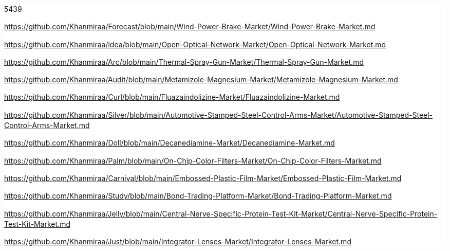 5439</p><p><a href="https://github.com/Khanmiraa/Forecast/blob/main/Wind-Power-Brake-Market/Wind-Power-Brake-Market.md">https://github.com/Khanmiraa/Forecast/blob/main/Wind-Power-Brake-Market/Wind-Power-Brake-Market.md</a></p><p><a href="https://github.com/Khanmiraa/idea/blob/main/Open-Optical-Network-Market/Open-Optical-Network-Market.md">https://github.com/Khanmiraa/idea/blob/main/Open-Optical-Network-Market/Open-Optical-Network-Market.md</a></p><p><a href="https://github.com/Khanmiraa/Arc/blob/main/Thermal-Spray-Gun-Market/Thermal-Spray-Gun-Market.md">https://github.com/Khanmiraa/Arc/blob/main/Thermal-Spray-Gun-Market/Thermal-Spray-Gun-Market.md</a></p><p><a href="https://github.com/Khanmiraa/Audit/blob/main/Metamizole-Magnesium-Market/Metamizole-Magnesium-Market.md">https://github.com/Khanmiraa/Audit/blob/main/Metamizole-Magnesium-Market/Metamizole-Magnesium-Market.md</a></p><p><a href="https://github.com/Khanmiraa/Curl/blob/main/Fluazaindolizine-Market/Fluazaindolizine-Market.md">https://github.com/Khanmiraa/Curl/blob/main/Fluazaindolizine-Market/Fluazaindolizine-Market.md</a></p><p><a href="https://github.com/Khanmiraa/Silver/blob/main/Automotive-Stamped-Steel-Control-Arms-Market/Automotive-Stamped-Steel-Control-Arms-Market.md">https://github.com/Khanmiraa/Silver/blob/main/Automotive-Stamped-Steel-Control-Arms-Market/Automotive-Stamped-Steel-Control-Arms-Market.md</a></p><p><a href="https://github.com/Khanmiraa/Doll/blob/main/Decanediamine-Market/Decanediamine-Market.md">https://github.com/Khanmiraa/Doll/blob/main/Decanediamine-Market/Decanediamine-Market.md</a></p><p><a href="https://github.com/Khanmiraa/Palm/blob/main/On-Chip-Color-Filters-Market/On-Chip-Color-Filters-Market.md">https://github.com/Khanmiraa/Palm/blob/main/On-Chip-Color-Filters-Market/On-Chip-Color-Filters-Market.md</a></p><p><a href="https://github.com/Khanmiraa/Carnival/blob/main/Embossed-Plastic-Film-Market/Embossed-Plastic-Film-Market.md">https://github.com/Khanmiraa/Carnival/blob/main/Embossed-Plastic-Film-Market/Embossed-Plastic-Film-Market.md</a></p><p><a href="https://github.com/Khanmiraa/Study/blob/main/Bond-Trading-Platform-Market/Bond-Trading-Platform-Market.md">https://github.com/Khanmiraa/Study/blob/main/Bond-Trading-Platform-Market/Bond-Trading-Platform-Market.md</a></p><p><a href="https://github.com/Khanmiraa/Jelly/blob/main/Central-Nerve-Specific-Protein-Test-Kit-Market/Central-Nerve-Specific-Protein-Test-Kit-Market.md">https://github.com/Khanmiraa/Jelly/blob/main/Central-Nerve-Specific-Protein-Test-Kit-Market/Central-Nerve-Specific-Protein-Test-Kit-Market.md</a></p><p><a href="https://github.com/Khanmiraa/Just/blob/main/Integrator-Lenses-Market/Integrator-Lenses-Market.md">https://github.com/Khanmiraa/Just/blob/main/Integrator-Lenses-Market/Integrator-Lenses-Market.md</a></p>
